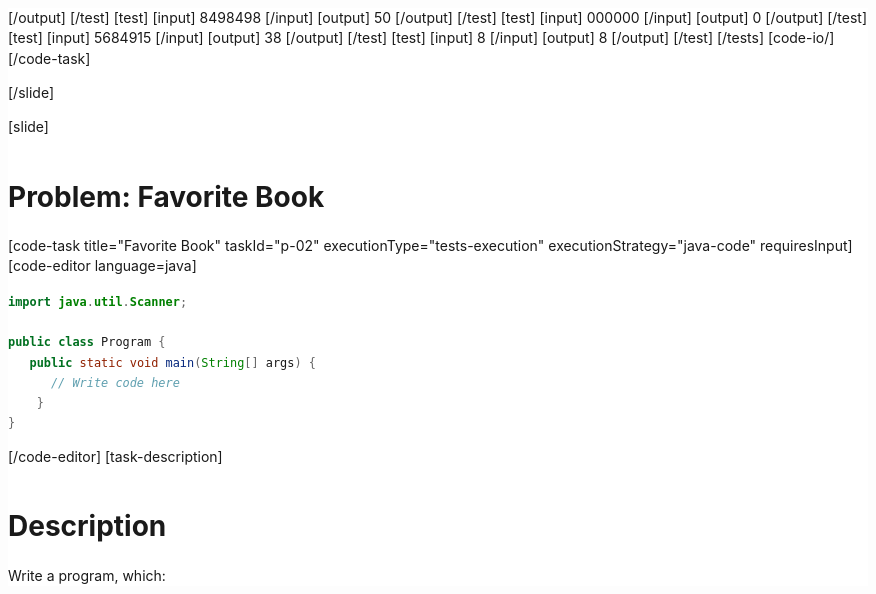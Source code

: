 [/output]
[/test]
[test]
[input]
8498498
[/input]
[output]
50
[/output]
[/test]
[test]
[input]
000000
[/input]
[output]
0
[/output]
[/test]
[test]
[input]
5684915
[/input]
[output]
38
[/output]
[/test]
[test]
[input]
8
[/input]
[output]
8
[/output]
[/test]
[/tests]
[code-io/]
[/code-task]

[/slide]

[slide]
# Problem: Favorite Book
[code-task title="Favorite Book" taskId="p-02" executionType="tests-execution" executionStrategy="java-code" requiresInput]
[code-editor language=java]
```java
import java.util.Scanner;

public class Program {
   public static void main(String[] args) {
      // Write code here
    }
}
```
[/code-editor]
[task-description]
# Description
Write a program, which: 
